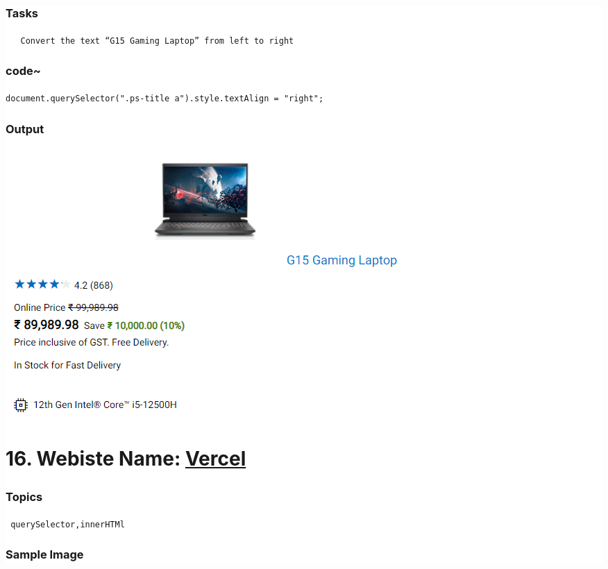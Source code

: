 ### Tasks

       Convert the text “G15 Gaming Laptop” from left to right
### code~
```
document.querySelector(".ps-title a").style.textAlign = "right";
```
### Output

![Output](./image/Pic29.png)

# 16. Webiste Name: [Vercel](https://vercel.com/)

### Topics

     querySelector,innerHTMl

### Sample Image
